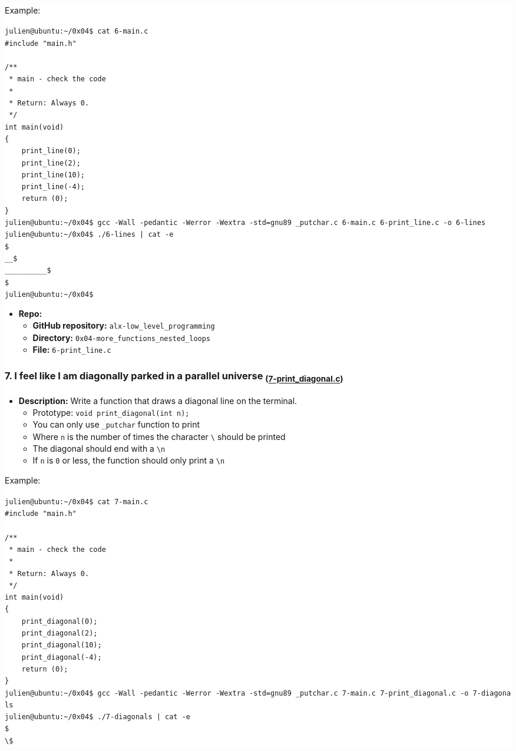 Example:
```shell
julien@ubuntu:~/0x04$ cat 6-main.c
#include "main.h"

/**
 * main - check the code
 *
 * Return: Always 0.
 */
int main(void)
{
    print_line(0);
    print_line(2);
    print_line(10);
    print_line(-4);
    return (0);
}
julien@ubuntu:~/0x04$ gcc -Wall -pedantic -Werror -Wextra -std=gnu89 _putchar.c 6-main.c 6-print_line.c -o 6-lines
julien@ubuntu:~/0x04$ ./6-lines | cat -e
$
__$
__________$
$
julien@ubuntu:~/0x04$ 
```
 - **Repo:**
    - **GitHub repository:** `alx-low_level_programming`
    - **Directory:** `0x04-more_functions_nested_loops`
    - **File:** `6-print_line.c`

### 7. I feel like I am diagonally parked in a parallel universe <sub>([7-print_diagonal.c](7-print_diagonal.c))</sub>
- **Description:** Write a function that draws a diagonal line on the terminal.
    - Prototype: `void print_diagonal(int n);`
    - You can only use `_putchar` function to print
    - Where `n` is the number of times the character `\` should be printed
    - The diagonal should end with a `\n`
    - If `n` is `0` or less, the function should only print a `\n`

Example:
```shell
julien@ubuntu:~/0x04$ cat 7-main.c
#include "main.h"

/**
 * main - check the code
 *
 * Return: Always 0.
 */
int main(void)
{
    print_diagonal(0);
    print_diagonal(2);
    print_diagonal(10);
    print_diagonal(-4);
    return (0);
}
julien@ubuntu:~/0x04$ gcc -Wall -pedantic -Werror -Wextra -std=gnu89 _putchar.c 7-main.c 7-print_diagonal.c -o 7-diagonals
julien@ubuntu:~/0x04$ ./7-diagonals | cat -e
$
\$
```